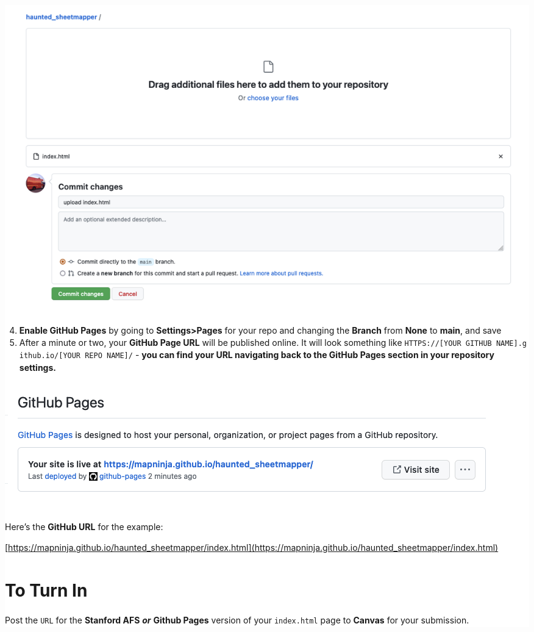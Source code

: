 ![](images/Haunted_Sheetmapper-67ba8c5b.png)

4. **Enable GitHub Pages** by going to **Settings>Pages** for your repo and changing the **Branch** from **None** to **main**, and save
5. After a minute or two, your **GitHub Page URL** will be published online. It will look something like `HTTPS://[YOUR GITHUB NAME].github.io/[YOUR REPO NAME]/` - **you can find your URL navigating back to the GitHub Pages section in your repository settings.**

![](images/Haunted_Sheetmapper-9a49c8a0.png)

Here’s the **GitHub URL** for the example:

[https://mapninja.github.io/haunted_sheetmapper/index.html](https://mapninja.github.io/haunted_sheetmapper/index.html)

# To Turn In

Post the `URL` for the **Stanford AFS** _**or**_ **Github Pages** version of your `index.html` page to **Canvas** for your submission.
